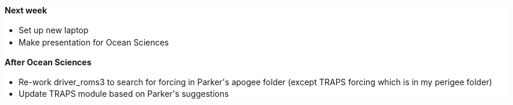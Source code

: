 **Next week**
- Set up new laptop
- Make presentation for Ocean Sciences

**After Ocean Sciences**
- Re-work driver_roms3 to search for forcing in Parker's apogee folder (except TRAPS forcing which is in my perigee folder)
- Update TRAPS module based on Parker's suggestions
  